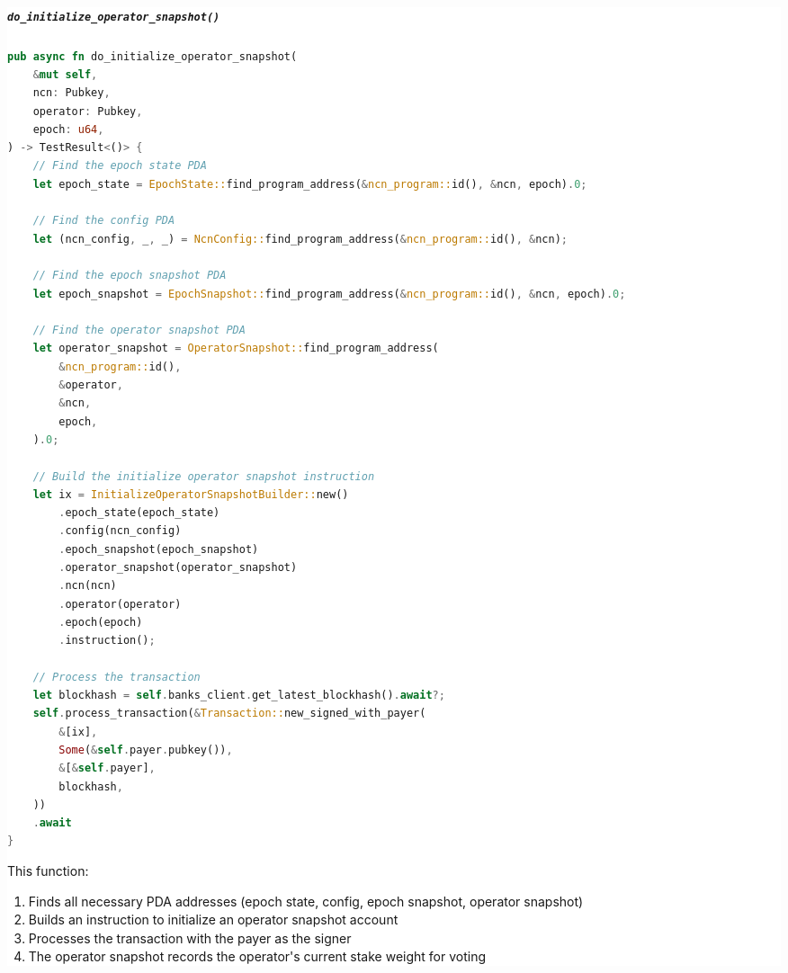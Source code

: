 ##### `do_initialize_operator_snapshot()`

```rust
pub async fn do_initialize_operator_snapshot(
    &mut self,
    ncn: Pubkey,
    operator: Pubkey,
    epoch: u64,
) -> TestResult<()> {
    // Find the epoch state PDA
    let epoch_state = EpochState::find_program_address(&ncn_program::id(), &ncn, epoch).0;
    
    // Find the config PDA
    let (ncn_config, _, _) = NcnConfig::find_program_address(&ncn_program::id(), &ncn);
    
    // Find the epoch snapshot PDA
    let epoch_snapshot = EpochSnapshot::find_program_address(&ncn_program::id(), &ncn, epoch).0;
    
    // Find the operator snapshot PDA
    let operator_snapshot = OperatorSnapshot::find_program_address(
        &ncn_program::id(),
        &operator,
        &ncn,
        epoch,
    ).0;
    
    // Build the initialize operator snapshot instruction
    let ix = InitializeOperatorSnapshotBuilder::new()
        .epoch_state(epoch_state)
        .config(ncn_config)
        .epoch_snapshot(epoch_snapshot)
        .operator_snapshot(operator_snapshot)
        .ncn(ncn)
        .operator(operator)
        .epoch(epoch)
        .instruction();
    
    // Process the transaction
    let blockhash = self.banks_client.get_latest_blockhash().await?;
    self.process_transaction(&Transaction::new_signed_with_payer(
        &[ix],
        Some(&self.payer.pubkey()),
        &[&self.payer],
        blockhash,
    ))
    .await
}
```

This function:
1. Finds all necessary PDA addresses (epoch state, config, epoch snapshot, operator snapshot)
2. Builds an instruction to initialize an operator snapshot account
3. Processes the transaction with the payer as the signer
4. The operator snapshot records the operator's current stake weight for voting
